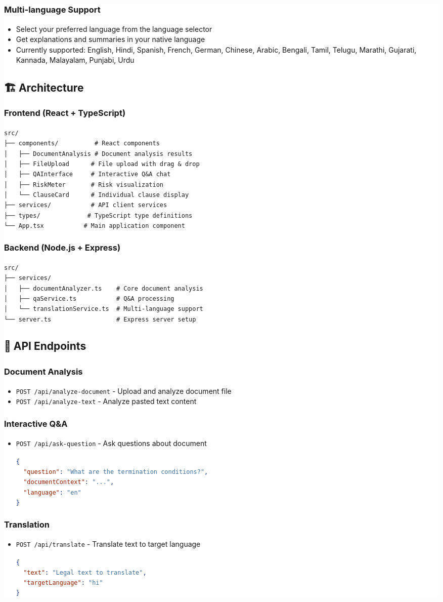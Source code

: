 ### Multi-language Support
- Select your preferred language from the language selector
- Get explanations and summaries in your native language
- Currently supported: English, Hindi, Spanish, French, German, Chinese, Arabic, Bengali, Tamil, Telugu, Marathi, Gujarati, Kannada, Malayalam, Punjabi, Urdu

## 🏗️ Architecture

### Frontend (React + TypeScript)
```
src/
├── components/          # React components
│   ├── DocumentAnalysis # Document analysis results
│   ├── FileUpload      # File upload with drag & drop
│   ├── QAInterface     # Interactive Q&A chat
│   ├── RiskMeter       # Risk visualization
│   └── ClauseCard      # Individual clause display
├── services/           # API client services
├── types/             # TypeScript type definitions
└── App.tsx           # Main application component
```

### Backend (Node.js + Express)
```
src/
├── services/
│   ├── documentAnalyzer.ts    # Core document analysis
│   ├── qaService.ts           # Q&A processing
│   └── translationService.ts  # Multi-language support
└── server.ts                  # Express server setup
```

## 🔑 API Endpoints

### Document Analysis
- `POST /api/analyze-document` - Upload and analyze document file
- `POST /api/analyze-text` - Analyze pasted text content

### Interactive Q&A
- `POST /api/ask-question` - Ask questions about document
  ```json
  {
    "question": "What are the termination conditions?",
    "documentContext": "...",
    "language": "en"
  }
  ```

### Translation
- `POST /api/translate` - Translate text to target language
  ```json
  {
    "text": "Legal text to translate",
    "targetLanguage": "hi"
  }
  ```
